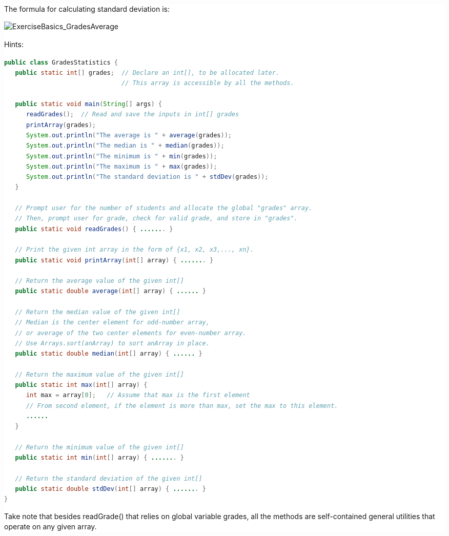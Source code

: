 The formula for calculating standard deviation is:

![ExerciseBasics_GradesAverage](/uploads/e6752c502dcaaa2c4fa33b8f6852cc86/ExerciseBasics_GradesAverage.png)

Hints:

```java
public class GradesStatistics {
   public static int[] grades;  // Declare an int[], to be allocated later.
                                // This array is accessible by all the methods.

   public static void main(String[] args) {
      readGrades();  // Read and save the inputs in int[] grades
      printArray(grades);
      System.out.println("The average is " + average(grades));
      System.out.println("The median is " + median(grades));
      System.out.println("The minimum is " + min(grades));
      System.out.println("The maximum is " + max(grades));
      System.out.println("The standard deviation is " + stdDev(grades));
   }

   // Prompt user for the number of students and allocate the global "grades" array.
   // Then, prompt user for grade, check for valid grade, and store in "grades".
   public static void readGrades() { ....... }

   // Print the given int array in the form of {x1, x2, x3,..., xn}.
   public static void printArray(int[] array) { ....... }

   // Return the average value of the given int[]
   public static double average(int[] array) { ...... }

   // Return the median value of the given int[]
   // Median is the center element for odd-number array,
   // or average of the two center elements for even-number array.
   // Use Arrays.sort(anArray) to sort anArray in place.
   public static double median(int[] array) { ...... }

   // Return the maximum value of the given int[]
   public static int max(int[] array) {
      int max = array[0];   // Assume that max is the first element
      // From second element, if the element is more than max, set the max to this element.
      ......
   }

   // Return the minimum value of the given int[]
   public static int min(int[] array) { ....... }

   // Return the standard deviation of the given int[]
   public static double stdDev(int[] array) { ....... }
}
```

Take note that besides readGrade() that relies on global variable grades, all the methods are self-contained general utilities that operate on any given array.
